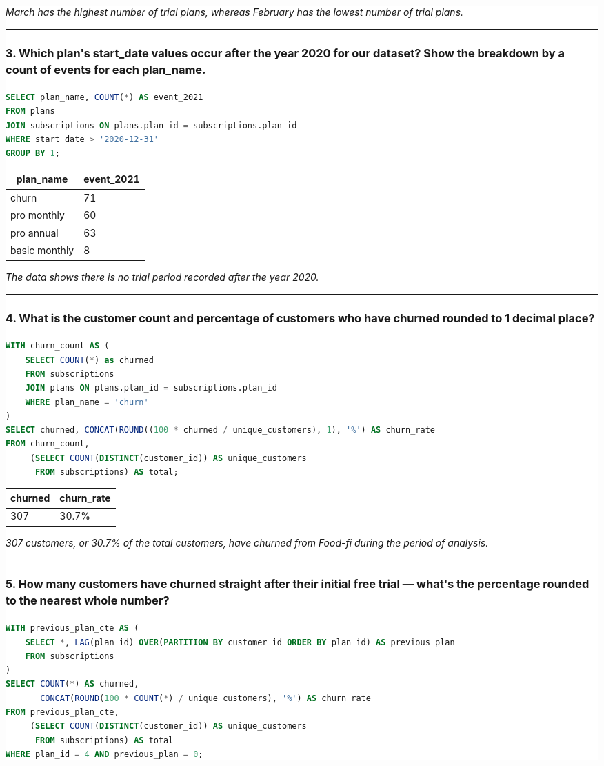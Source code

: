 *March has the highest number of trial plans, whereas February has the lowest number of trial plans.*

---
### 3. Which plan's start_date values occur after the year 2020 for our dataset? Show the breakdown by a count of events for each plan_name.
```sql
SELECT plan_name, COUNT(*) AS event_2021
FROM plans
JOIN subscriptions ON plans.plan_id = subscriptions.plan_id
WHERE start_date > '2020-12-31'
GROUP BY 1;
```
|plan_name    |event_2021|
|-------------|----------|
|churn        |71        |
|pro monthly  |60        |
|pro annual   |63        |
|basic monthly|8         |

*The data shows there is no trial period recorded after the year 2020.*

---
### 4. What is the customer count and percentage of customers who have churned rounded to 1 decimal place?
```sql
WITH churn_count AS (
    SELECT COUNT(*) as churned
    FROM subscriptions
    JOIN plans ON plans.plan_id = subscriptions.plan_id
    WHERE plan_name = 'churn'
)
SELECT churned, CONCAT(ROUND((100 * churned / unique_customers), 1), '%') AS churn_rate
FROM churn_count, 
     (SELECT COUNT(DISTINCT(customer_id)) AS unique_customers 
      FROM subscriptions) AS total;
```
|churned|churn_rate|
|-------|----------|
|307    |30.7%     |

*307 customers, or 30.7% of the total customers, have churned from Food-fi during the period of analysis.*

---
### 5. How many customers have churned straight after their initial free trial — what's the percentage rounded to the nearest whole number?
```sql
WITH previous_plan_cte AS (
    SELECT *, LAG(plan_id) OVER(PARTITION BY customer_id ORDER BY plan_id) AS previous_plan
    FROM subscriptions
)
SELECT COUNT(*) AS churned,
       CONCAT(ROUND(100 * COUNT(*) / unique_customers), '%') AS churn_rate
FROM previous_plan_cte, 
     (SELECT COUNT(DISTINCT(customer_id)) AS unique_customers 
      FROM subscriptions) AS total
WHERE plan_id = 4 AND previous_plan = 0;
```